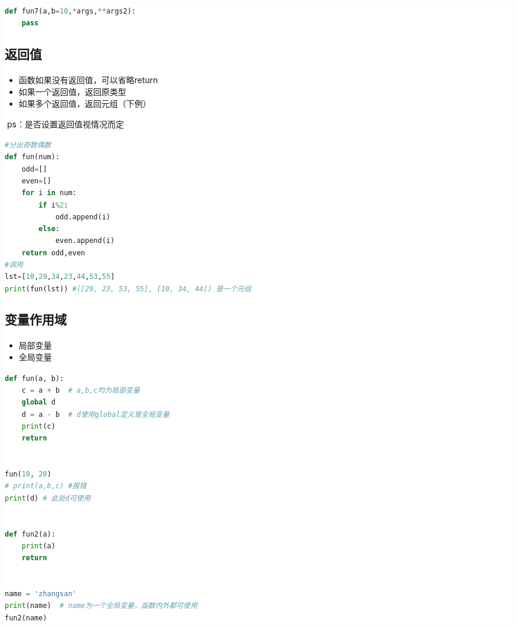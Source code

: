 ```py
def fun7(a,b=10,*args,**args2):
    pass
```

## 返回值

- 函数如果没有返回值，可以省略return
- 如果一个返回值，返回原类型
- 如果多个返回值，返回元组（下例）

​		ps：是否设置返回值视情况而定

```py
#分出奇数偶数
def fun(num):
    odd=[]
    even=[]
    for i in num:
        if i%2:
            odd.append(i)
        else:
            even.append(i)
    return odd,even
#调用
lst=[10,29,34,23,44,53,55]
print(fun(lst)) #([29, 23, 53, 55], [10, 34, 44]) 是一个元组
```

## 变量作用域

- 局部变量
- 全局变量

```py
def fun(a, b):
    c = a + b  # a,b,c均为局部变量
    global d
    d = a - b  # d使用global定义是全局变量
    print(c)
    return


fun(10, 20)
# print(a,b,c) #报错
print(d) # 此处d可使用


def fun2(a):
    print(a)
    return


name = 'zhangsan'
print(name)  # name为一个全局变量，函数内外都可使用
fun2(name)
```
